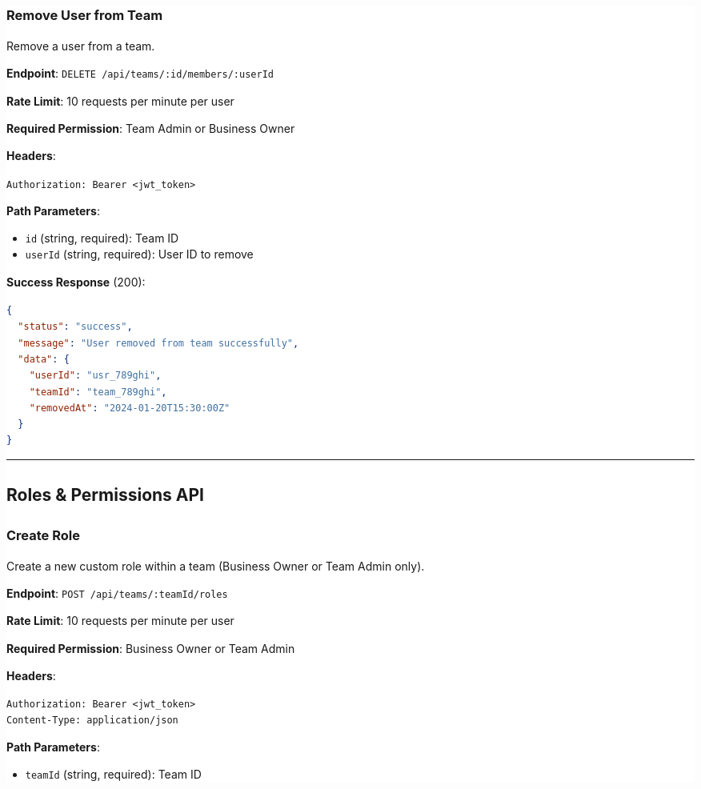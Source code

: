 ### Remove User from Team

Remove a user from a team.

**Endpoint**: `DELETE /api/teams/:id/members/:userId`

**Rate Limit**: 10 requests per minute per user

**Required Permission**: Team Admin or Business Owner

**Headers**:

```http
Authorization: Bearer <jwt_token>
```

**Path Parameters**:

- `id` (string, required): Team ID
- `userId` (string, required): User ID to remove

**Success Response** (200):

```json
{
  "status": "success",
  "message": "User removed from team successfully",
  "data": {
    "userId": "usr_789ghi",
    "teamId": "team_789ghi",
    "removedAt": "2024-01-20T15:30:00Z"
  }
}
```

---

## Roles & Permissions API

### Create Role

Create a new custom role within a team (Business Owner or Team Admin only).

**Endpoint**: `POST /api/teams/:teamId/roles`

**Rate Limit**: 10 requests per minute per user

**Required Permission**: Business Owner or Team Admin

**Headers**:

```http
Authorization: Bearer <jwt_token>
Content-Type: application/json
```

**Path Parameters**:

- `teamId` (string, required): Team ID
